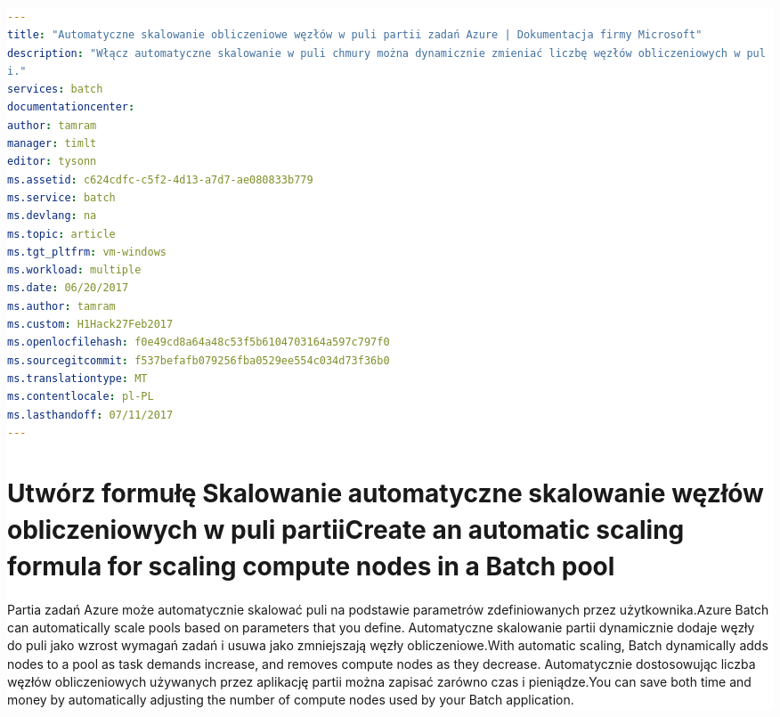 ```yaml
---
title: "Automatyczne skalowanie obliczeniowe węzłów w puli partii zadań Azure | Dokumentacja firmy Microsoft"
description: "Włącz automatyczne skalowanie w puli chmury można dynamicznie zmieniać liczbę węzłów obliczeniowych w puli."
services: batch
documentationcenter: 
author: tamram
manager: timlt
editor: tysonn
ms.assetid: c624cdfc-c5f2-4d13-a7d7-ae080833b779
ms.service: batch
ms.devlang: na
ms.topic: article
ms.tgt_pltfrm: vm-windows
ms.workload: multiple
ms.date: 06/20/2017
ms.author: tamram
ms.custom: H1Hack27Feb2017
ms.openlocfilehash: f0e49cd8a64a48c53f5b6104703164a597c797f0
ms.sourcegitcommit: f537befafb079256fba0529ee554c034d73f36b0
ms.translationtype: MT
ms.contentlocale: pl-PL
ms.lasthandoff: 07/11/2017
---
```

# <a name="create-an-automatic-scaling-formula-for-scaling-compute-nodes-in-a-batch-pool"></a><span data-ttu-id="4759b-103">Utwórz formułę Skalowanie automatyczne skalowanie węzłów obliczeniowych w puli partii</span><span class="sxs-lookup"><span data-stu-id="4759b-103">Create an automatic scaling formula for scaling compute nodes in a Batch pool</span></span>

<span data-ttu-id="4759b-104">Partia zadań Azure może automatycznie skalować puli na podstawie parametrów zdefiniowanych przez użytkownika.</span><span class="sxs-lookup"><span data-stu-id="4759b-104">Azure Batch can automatically scale pools based on parameters that you define.</span></span> <span data-ttu-id="4759b-105">Automatyczne skalowanie partii dynamicznie dodaje węzły do puli jako wzrost wymagań zadań i usuwa jako zmniejszają węzły obliczeniowe.</span><span class="sxs-lookup"><span data-stu-id="4759b-105">With automatic scaling, Batch dynamically adds nodes to a pool as task demands increase, and removes compute nodes as they decrease.</span></span> <span data-ttu-id="4759b-106">Automatycznie dostosowując liczba węzłów obliczeniowych używanych przez aplikację partii można zapisać zarówno czas i pieniądze.</span><span class="sxs-lookup"><span data-stu-id="4759b-106">You can save both time and money by automatically adjusting the number of compute nodes used by your Batch application.</span></span> 
